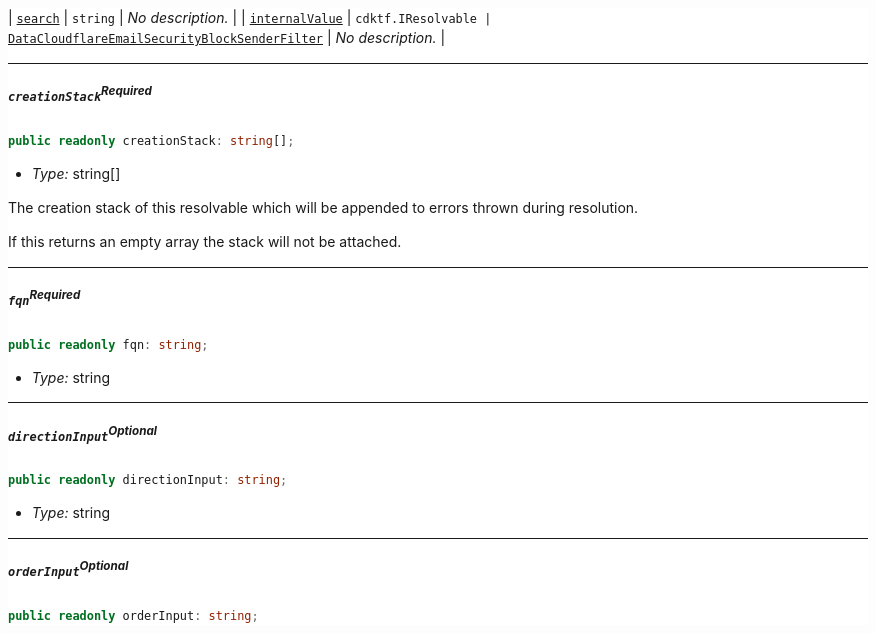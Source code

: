 | <code><a href="#@cdktf/provider-cloudflare.dataCloudflareEmailSecurityBlockSender.DataCloudflareEmailSecurityBlockSenderFilterOutputReference.property.search">search</a></code> | <code>string</code> | *No description.* |
| <code><a href="#@cdktf/provider-cloudflare.dataCloudflareEmailSecurityBlockSender.DataCloudflareEmailSecurityBlockSenderFilterOutputReference.property.internalValue">internalValue</a></code> | <code>cdktf.IResolvable \| <a href="#@cdktf/provider-cloudflare.dataCloudflareEmailSecurityBlockSender.DataCloudflareEmailSecurityBlockSenderFilter">DataCloudflareEmailSecurityBlockSenderFilter</a></code> | *No description.* |

---

##### `creationStack`<sup>Required</sup> <a name="creationStack" id="@cdktf/provider-cloudflare.dataCloudflareEmailSecurityBlockSender.DataCloudflareEmailSecurityBlockSenderFilterOutputReference.property.creationStack"></a>

```typescript
public readonly creationStack: string[];
```

- *Type:* string[]

The creation stack of this resolvable which will be appended to errors thrown during resolution.

If this returns an empty array the stack will not be attached.

---

##### `fqn`<sup>Required</sup> <a name="fqn" id="@cdktf/provider-cloudflare.dataCloudflareEmailSecurityBlockSender.DataCloudflareEmailSecurityBlockSenderFilterOutputReference.property.fqn"></a>

```typescript
public readonly fqn: string;
```

- *Type:* string

---

##### `directionInput`<sup>Optional</sup> <a name="directionInput" id="@cdktf/provider-cloudflare.dataCloudflareEmailSecurityBlockSender.DataCloudflareEmailSecurityBlockSenderFilterOutputReference.property.directionInput"></a>

```typescript
public readonly directionInput: string;
```

- *Type:* string

---

##### `orderInput`<sup>Optional</sup> <a name="orderInput" id="@cdktf/provider-cloudflare.dataCloudflareEmailSecurityBlockSender.DataCloudflareEmailSecurityBlockSenderFilterOutputReference.property.orderInput"></a>

```typescript
public readonly orderInput: string;
```
